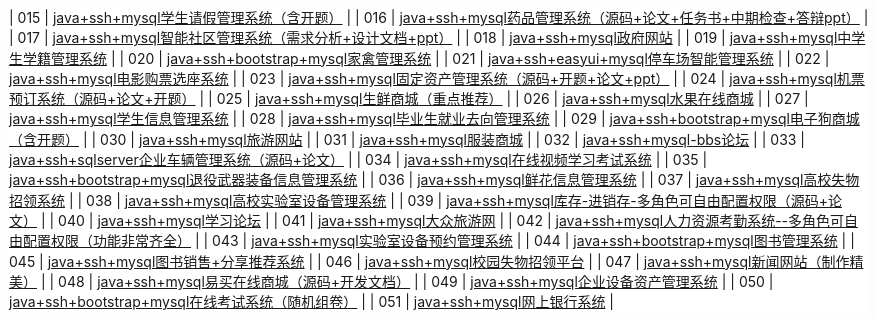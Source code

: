 | 015  | [java+ssh+mysql学生请假管理系统（含开题）](http://www.xiaoniucr.com/project/view/182.html) |
| 016  | [java+ssh+mysql药品管理系统（源码+论文+任务书+中期检查+答辩ppt）](http://www.xiaoniucr.com/project/view/183.html) |
| 017  | [java+ssh+mysql智能社区管理系统（需求分析+设计文档+ppt）](http://www.xiaoniucr.com/project/view/184.html) |
| 018  | [java+ssh+mysql政府网站](http://www.xiaoniucr.com/project/view/185.html) |
| 019  | [java+ssh+mysql中学生学籍管理系统](http://www.xiaoniucr.com/project/view/186.html) |
| 020  | [java+ssh+bootstrap+mysql家禽管理系统](http://www.xiaoniucr.com/project/view/187.html) |
| 021  | [java+ssh+easyui+mysql停车场智能管理系统](http://www.xiaoniucr.com/project/view/188.html) |
| 022  | [java+ssh+mysql电影购票选座系统](http://www.xiaoniucr.com/project/view/189.html) |
| 023  | [java+ssh+mysql固定资产管理系统（源码+开题+论文+ppt）](http://www.xiaoniucr.com/project/view/190.html) |
| 024  | [java+ssh+mysql机票预订系统（源码+论文+开题）](http://www.xiaoniucr.com/project/view/191.html) |
| 025  | [java+ssh+mysql生鲜商城（重点推荐）](http://www.xiaoniucr.com/project/view/197.html) |
| 026  | [java+ssh+mysql水果在线商城](http://www.xiaoniucr.com/project/view/198.html) |
| 027  | [java+ssh+mysql学生信息管理系统](http://www.xiaoniucr.com/project/view/398.html) |
| 028  | [java+ssh+mysql毕业生就业去向管理系统](http://www.xiaoniucr.com/project/view/200.html) |
| 029  | [java+ssh+bootstrap+mysql电子狗商城（含开题）](http://www.xiaoniucr.com/project/view/201.html) |
| 030  | [java+ssh+mysql旅游网站](http://www.xiaoniucr.com/project/view/202.html) |
| 031  | [java+ssh+mysql服装商城](http://www.xiaoniucr.com/project/view/203.html) |
| 032  | [java+ssh+mysql-bbs论坛](http://www.xiaoniucr.com/project/view/204.html) |
| 033  | [java+ssh+sqlserver企业车辆管理系统（源码+论文）](http://www.xiaoniucr.com/project/view/205.html) |
| 034  | [java+ssh+mysql在线视频学习考试系统](http://www.xiaoniucr.com/project/view/206.html) |
| 035  | [java+ssh+bootstrap+mysql退役武器装备信息管理系统](http://www.xiaoniucr.com/project/view/207.html) |
| 036  | [java+ssh+mysql鲜花信息管理系统](http://www.xiaoniucr.com/project/view/208.html) |
| 037  | [java+ssh+mysql高校失物招领系统](http://www.xiaoniucr.com/project/view/209.html) |
| 038  | [java+ssh+mysql高校实验室设备管理系统](http://www.xiaoniucr.com/project/view/216.html) |
| 039  | [java+ssh+mysql库存-进销存-多角色可自由配置权限（源码+论文）](http://www.xiaoniucr.com/project/view/210.html) |
| 040  | [java+ssh+mysql学习论坛](http://www.xiaoniucr.com/project/view/211.html) |
| 041  | [java+ssh+mysql大众旅游网](http://www.xiaoniucr.com/project/view/212.html) |
| 042  | [java+ssh+mysql人力资源考勤系统--多角色可自由配置权限（功能非常齐全）](http://www.xiaoniucr.com/project/view/213.html) |
| 043  | [java+ssh+mysql实验室设备预约管理系统](http://www.xiaoniucr.com/project/view/214.html) |
| 044  | [java+ssh+bootstrap+mysql图书管理系统](http://www.xiaoniucr.com/project/view/215.html) |
| 045  | [java+ssh+mysql图书销售+分享推荐系统](http://www.xiaoniucr.com/project/view/221.html) |
| 046  | [java+ssh+mysql校园失物招领平台](http://www.xiaoniucr.com/project/view/222.html) |
| 047  | [java+ssh+mysql新闻网站（制作精美）](http://www.xiaoniucr.com/project/view/223.html) |
| 048  | [java+ssh+mysql易买在线商城（源码+开发文档）](http://www.xiaoniucr.com/project/view/224.html) |
| 049  | [java+ssh+mysql企业设备资产管理系统](http://www.xiaoniucr.com/project/view/225.html) |
| 050  | [java+ssh+bootstrap+mysql在线考试系统（随机组卷）](http://www.xiaoniucr.com/project/view/226.html) |
| 051  | [java+ssh+mysql网上银行系统](http://www.xiaoniucr.com/project/view/227.html) |